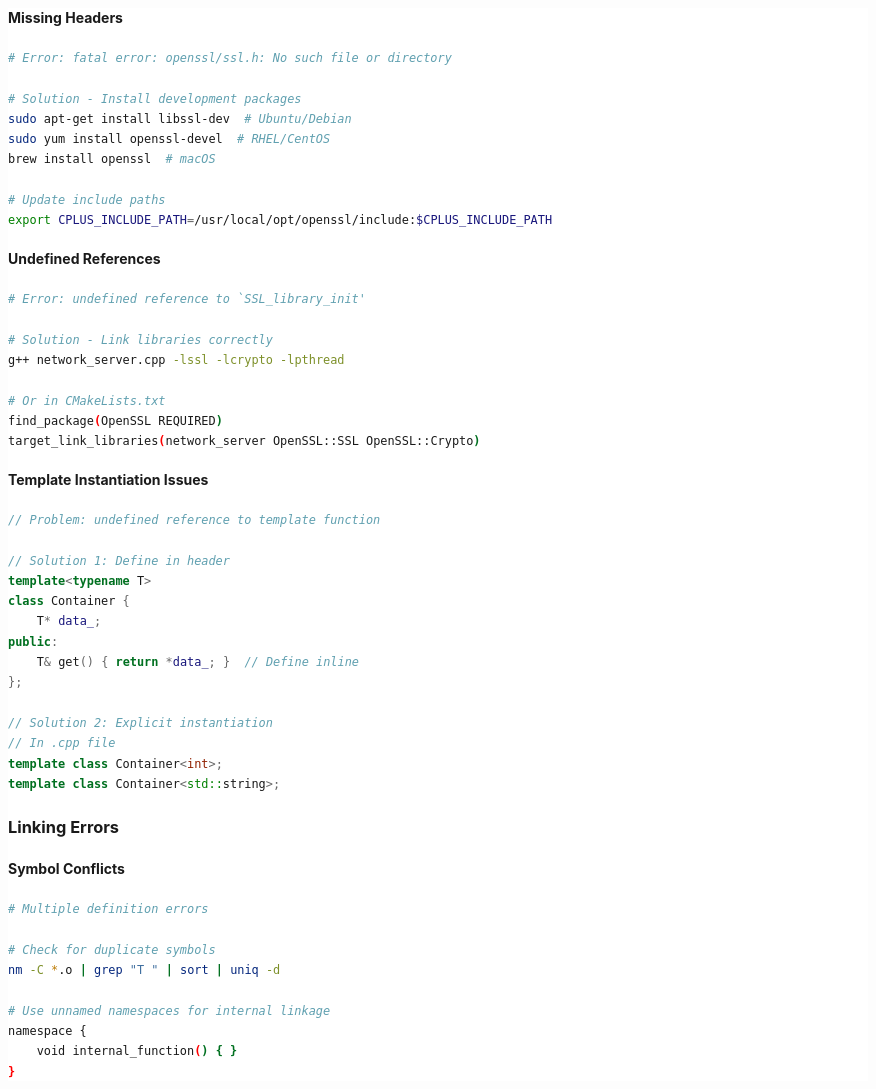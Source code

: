 #### Missing Headers
```bash
# Error: fatal error: openssl/ssl.h: No such file or directory

# Solution - Install development packages
sudo apt-get install libssl-dev  # Ubuntu/Debian
sudo yum install openssl-devel  # RHEL/CentOS
brew install openssl  # macOS

# Update include paths
export CPLUS_INCLUDE_PATH=/usr/local/opt/openssl/include:$CPLUS_INCLUDE_PATH
```

#### Undefined References
```bash
# Error: undefined reference to `SSL_library_init'

# Solution - Link libraries correctly
g++ network_server.cpp -lssl -lcrypto -lpthread

# Or in CMakeLists.txt
find_package(OpenSSL REQUIRED)
target_link_libraries(network_server OpenSSL::SSL OpenSSL::Crypto)
```

#### Template Instantiation Issues
```cpp
// Problem: undefined reference to template function

// Solution 1: Define in header
template<typename T>
class Container {
    T* data_;
public:
    T& get() { return *data_; }  // Define inline
};

// Solution 2: Explicit instantiation
// In .cpp file
template class Container<int>;
template class Container<std::string>;
```

### Linking Errors

#### Symbol Conflicts
```bash
# Multiple definition errors

# Check for duplicate symbols
nm -C *.o | grep "T " | sort | uniq -d

# Use unnamed namespaces for internal linkage
namespace {
    void internal_function() { }
}
```
